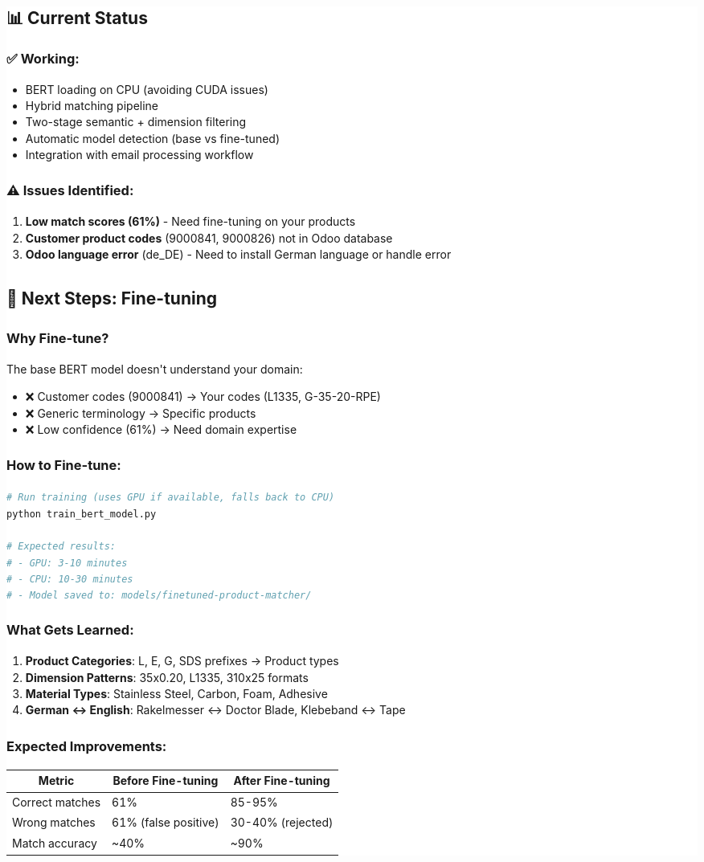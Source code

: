 ## 📊 Current Status

### ✅ Working:
- BERT loading on CPU (avoiding CUDA issues)
- Hybrid matching pipeline
- Two-stage semantic + dimension filtering
- Automatic model detection (base vs fine-tuned)
- Integration with email processing workflow

### ⚠️ Issues Identified:
1. **Low match scores (61%)** - Need fine-tuning on your products
2. **Customer product codes** (9000841, 9000826) not in Odoo database
3. **Odoo language error** (de_DE) - Need to install German language or handle error

## 🎯 Next Steps: Fine-tuning

### Why Fine-tune?
The base BERT model doesn't understand your domain:
- ❌ Customer codes (9000841) → Your codes (L1335, G-35-20-RPE)
- ❌ Generic terminology → Specific products
- ❌ Low confidence (61%) → Need domain expertise

### How to Fine-tune:

```bash
# Run training (uses GPU if available, falls back to CPU)
python train_bert_model.py

# Expected results:
# - GPU: 3-10 minutes
# - CPU: 10-30 minutes
# - Model saved to: models/finetuned-product-matcher/
```

### What Gets Learned:
1. **Product Categories**: L, E, G, SDS prefixes → Product types
2. **Dimension Patterns**: 35x0.20, L1335, 310x25 formats
3. **Material Types**: Stainless Steel, Carbon, Foam, Adhesive
4. **German ↔ English**: Rakelmesser ↔ Doctor Blade, Klebeband ↔ Tape

### Expected Improvements:

| Metric | Before Fine-tuning | After Fine-tuning |
|--------|-------------------|-------------------|
| Correct matches | 61% | 85-95% |
| Wrong matches | 61% (false positive) | 30-40% (rejected) |
| Match accuracy | ~40% | ~90% |

